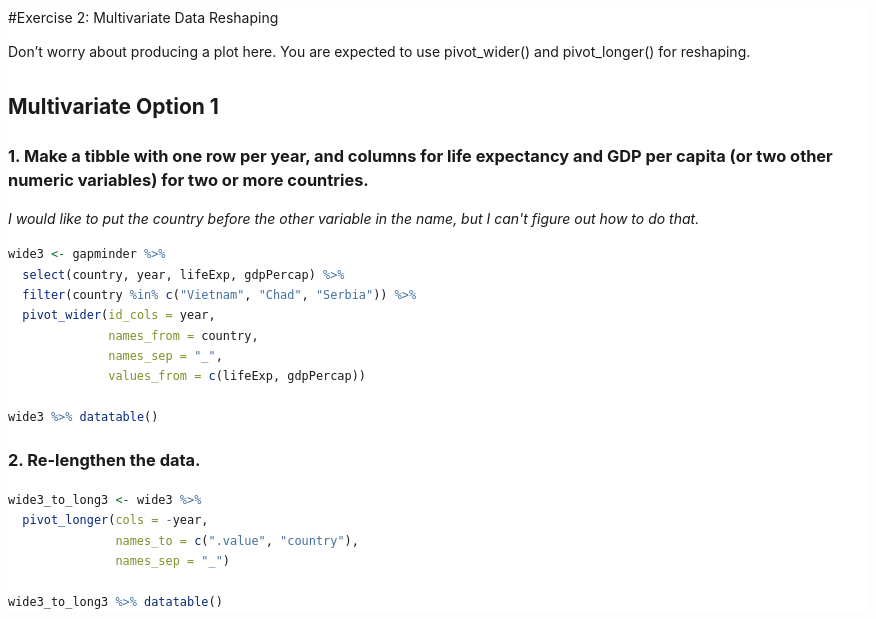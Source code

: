 #Exercise 2: Multivariate Data Reshaping

Don’t worry about producing a plot here. You are expected to use pivot_wider() and pivot_longer() for reshaping.

## **Multivariate Option 1**
### 1. Make a tibble with one row per year, and columns for life expectancy and GDP per capita (or two other numeric variables) for two or more countries.

_I would like to put the country before the other variable in the name, but I can't figure out how to do that._

```r
wide3 <- gapminder %>% 
  select(country, year, lifeExp, gdpPercap) %>% 
  filter(country %in% c("Vietnam", "Chad", "Serbia")) %>% 
  pivot_wider(id_cols = year,
              names_from = country,
              names_sep = "_",
              values_from = c(lifeExp, gdpPercap))

wide3 %>% datatable()
```

<div id="htmlwidget-013c8eac4eee8730eccc" style="width:100%;height:auto;" class="datatables html-widget"></div>
<script type="application/json" data-for="htmlwidget-013c8eac4eee8730eccc">{"x":{"filter":"none","data":[["1","2","3","4","5","6","7","8","9","10","11","12"],[1952,1957,1962,1967,1972,1977,1982,1987,1992,1997,2002,2007],[38.092,39.881,41.716,43.601,45.569,47.383,49.517,51.051,51.724,51.573,50.525,50.651],[57.996,61.685,64.531,66.914,68.7,70.3,70.162,71.218,71.659,72.232,73.213,74.002],[40.412,42.887,45.363,47.838,50.254,55.764,58.816,62.82,67.662,70.672,73.017,74.249],[1178.665927,1308.495577,1389.817618,1196.810565,1104.103987,1133.98495,797.9081006,952.386129,1058.0643,1004.961353,1156.18186,1704.063724],[3581.459448,4981.090891,6289.629157,7991.707066,10522.06749,12980.66956,15181.0927,15870.87851,9325.068238,7914.320304,7236.075251,9786.534714],[605.0664917,676.2854478,772.0491602,637.1232887,699.5016441,713.5371196,707.2357863,820.7994449,989.0231487,1385.896769,1764.456677,2441.576404]],"container":"<table class=\"display\">\n  <thead>\n    <tr>\n      <th> <\/th>\n      <th>year<\/th>\n      <th>lifeExp_Chad<\/th>\n      <th>lifeExp_Serbia<\/th>\n      <th>lifeExp_Vietnam<\/th>\n      <th>gdpPercap_Chad<\/th>\n      <th>gdpPercap_Serbia<\/th>\n      <th>gdpPercap_Vietnam<\/th>\n    <\/tr>\n  <\/thead>\n<\/table>","options":{"columnDefs":[{"className":"dt-right","targets":[1,2,3,4,5,6,7]},{"orderable":false,"targets":0}],"order":[],"autoWidth":false,"orderClasses":false}},"evals":[],"jsHooks":[]}</script>

### 2. Re-lengthen the data.

```r
wide3_to_long3 <- wide3 %>%
  pivot_longer(cols = -year,
               names_to = c(".value", "country"),
               names_sep = "_")

wide3_to_long3 %>% datatable()
```

